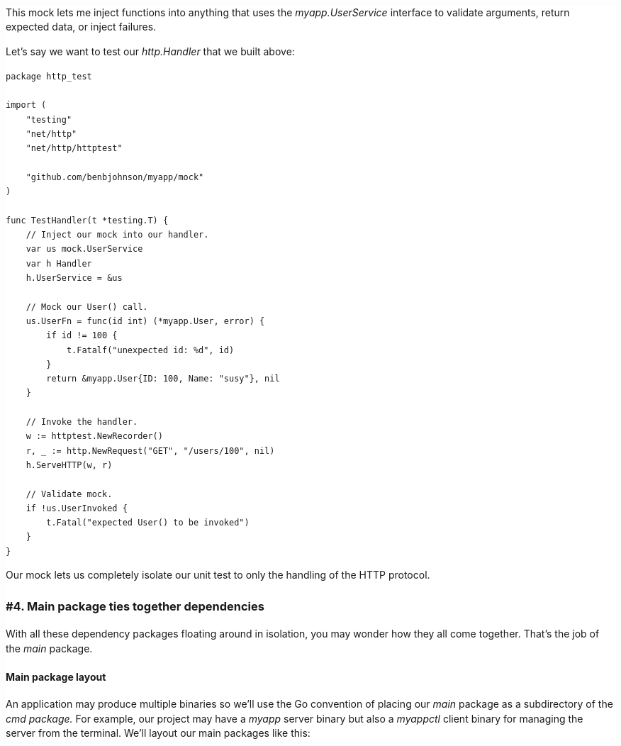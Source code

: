This mock lets me inject functions into anything that uses the _myapp.UserService_ interface to validate arguments, return expected data, or inject failures.

Let’s say we want to test our _http.Handler_ that we built above:

```
package http_test

import (
	"testing"
	"net/http"
	"net/http/httptest"

	"github.com/benbjohnson/myapp/mock"
)

func TestHandler(t *testing.T) {
	// Inject our mock into our handler.
	var us mock.UserService
	var h Handler
	h.UserService = &us

	// Mock our User() call.
	us.UserFn = func(id int) (*myapp.User, error) {
		if id != 100 {
			t.Fatalf("unexpected id: %d", id)
		}
		return &myapp.User{ID: 100, Name: "susy"}, nil
	}

	// Invoke the handler.
	w := httptest.NewRecorder()
	r, _ := http.NewRequest("GET", "/users/100", nil)
	h.ServeHTTP(w, r)
	
	// Validate mock.
	if !us.UserInvoked {
		t.Fatal("expected User() to be invoked")
	}
}
```

Our mock lets us completely isolate our unit test to only the handling of the HTTP protocol.

### #4. Main package ties together dependencies

With all these dependency packages floating around in isolation, you may wonder how they all come together. That’s the job of the _main_ package.

#### Main package layout

An application may produce multiple binaries so we’ll use the Go convention of placing our _main_ package as a subdirectory of the _cmd package._ For example, our project may have a _myapp_ server binary but also a _myappctl_ client binary for managing the server from the terminal. We’ll layout our main packages like this:
